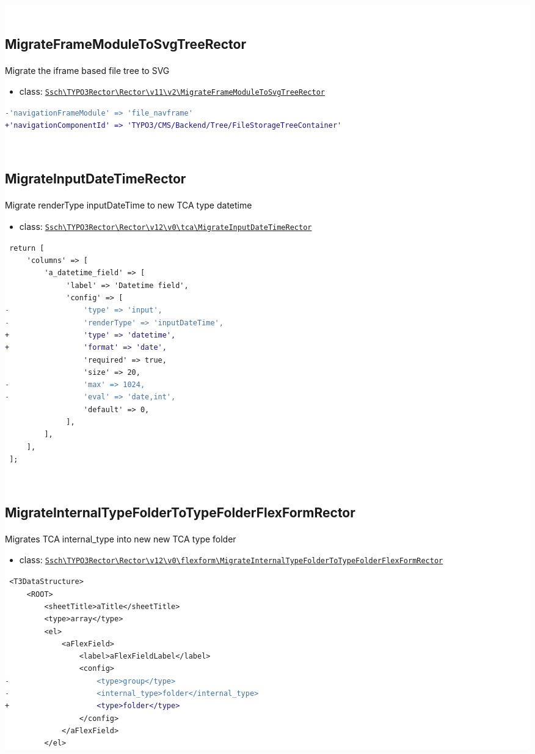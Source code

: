 <br>

## MigrateFrameModuleToSvgTreeRector

Migrate the iframe based file tree to SVG

- class: [`Ssch\TYPO3Rector\Rector\v11\v2\MigrateFrameModuleToSvgTreeRector`](../src/Rector/v11/v2/MigrateFrameModuleToSvgTreeRector.php)

```diff
-'navigationFrameModule' => 'file_navframe'
+'navigationComponentId' => 'TYPO3/CMS/Backend/Tree/FileStorageTreeContainer'
```

<br>

## MigrateInputDateTimeRector

Migrate renderType inputDateTime to new TCA type datetime

- class: [`Ssch\TYPO3Rector\Rector\v12\v0\tca\MigrateInputDateTimeRector`](../src/Rector/v12/v0/tca/MigrateInputDateTimeRector.php)

```diff
 return [
     'columns' => [
         'a_datetime_field' => [
              'label' => 'Datetime field',
              'config' => [
-                 'type' => 'input',
-                 'renderType' => 'inputDateTime',
+                 'type' => 'datetime',
+                 'format' => 'date',
                  'required' => true,
                  'size' => 20,
-                 'max' => 1024,
-                 'eval' => 'date,int',
                  'default' => 0,
              ],
         ],
     ],
 ];
```

<br>

## MigrateInternalTypeFolderToTypeFolderFlexFormRector

Migrates TCA internal_type into new new TCA type folder

- class: [`Ssch\TYPO3Rector\Rector\v12\v0\flexform\MigrateInternalTypeFolderToTypeFolderFlexFormRector`](../src/Rector/v12/v0/flexform/MigrateInternalTypeFolderToTypeFolderFlexFormRector.php)

```diff
 <T3DataStructure>
     <ROOT>
         <sheetTitle>aTitle</sheetTitle>
         <type>array</type>
         <el>
             <aFlexField>
                 <label>aFlexFieldLabel</label>
                 <config>
-                    <type>group</type>
-                    <internal_type>folder</internal_type>
+                    <type>folder</type>
                 </config>
             </aFlexField>
         </el>
```
